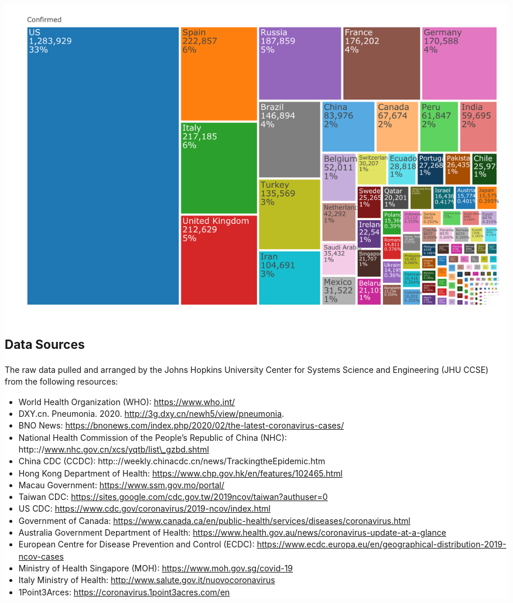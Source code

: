 <img src="man/figures/treemap_conf.png" width="100%" />

## Data Sources

The raw data pulled and arranged by the Johns Hopkins University Center
for Systems Science and Engineering (JHU CCSE) from the following
resources:

  - World Health Organization (WHO): <https://www.who.int/> <br>
  - DXY.cn. Pneumonia. 2020. <http://3g.dxy.cn/newh5/view/pneumonia>.
    <br>
  - BNO News:
    <https://bnonews.com/index.php/2020/02/the-latest-coronavirus-cases/>
    <br>
  - National Health Commission of the People’s Republic of China (NHC):
    <br> http:://www.nhc.gov.cn/xcs/yqtb/list\_gzbd.shtml <br>
  - China CDC (CCDC):
    http:://weekly.chinacdc.cn/news/TrackingtheEpidemic.htm <br>
  - Hong Kong Department of Health:
    <https://www.chp.gov.hk/en/features/102465.html> <br>
  - Macau Government: <https://www.ssm.gov.mo/portal/> <br>
  - Taiwan CDC:
    <https://sites.google.com/cdc.gov.tw/2019ncov/taiwan?authuser=0>
    <br>
  - US CDC: <https://www.cdc.gov/coronavirus/2019-ncov/index.html> <br>
  - Government of Canada:
    <https://www.canada.ca/en/public-health/services/diseases/coronavirus.html>
    <br>
  - Australia Government Department of Health:
    <https://www.health.gov.au/news/coronavirus-update-at-a-glance> <br>
  - European Centre for Disease Prevention and Control (ECDC):
    <https://www.ecdc.europa.eu/en/geographical-distribution-2019-ncov-cases>
  - Ministry of Health Singapore (MOH):
    <https://www.moh.gov.sg/covid-19>
  - Italy Ministry of Health:
    <http://www.salute.gov.it/nuovocoronavirus>
  - 1Point3Arces: <https://coronavirus.1point3acres.com/en>